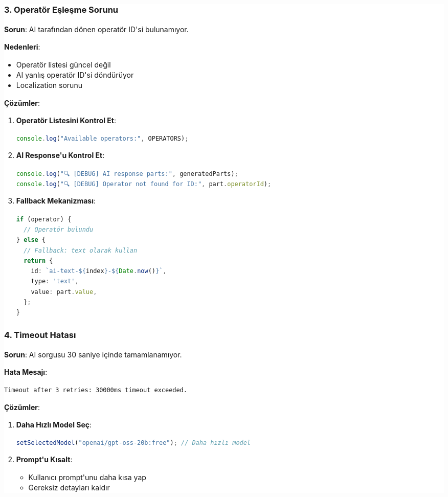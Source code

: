 ```typescript
```

### 3. Operatör Eşleşme Sorunu

**Sorun**: AI tarafından dönen operatör ID'si bulunamıyor.

**Nedenleri**:
- Operatör listesi güncel değil
- AI yanlış operatör ID'si döndürüyor
- Localization sorunu

**Çözümler**:

1. **Operatör Listesini Kontrol Et**:
   ```typescript
   console.log("Available operators:", OPERATORS);
   ```

2. **AI Response'u Kontrol Et**:
   ```typescript
   console.log("🔍 [DEBUG] AI response parts:", generatedParts);
   console.log("🔍 [DEBUG] Operator not found for ID:", part.operatorId);
   ```

3. **Fallback Mekanizması**:
   ```typescript
   if (operator) {
     // Operatör bulundu
   } else {
     // Fallback: text olarak kullan
     return {
       id: `ai-text-${index}-${Date.now()}`,
       type: 'text',
       value: part.value,
     };
   }
   ```

### 4. Timeout Hatası

**Sorun**: AI sorgusu 30 saniye içinde tamamlanamıyor.

**Hata Mesajı**:
```
Timeout after 3 retries: 30000ms timeout exceeded.
```

**Çözümler**:

1. **Daha Hızlı Model Seç**:
   ```typescript
   setSelectedModel("openai/gpt-oss-20b:free"); // Daha hızlı model
   ```

2. **Prompt'u Kısalt**:
   - Kullanıcı prompt'unu daha kısa yap
   - Gereksiz detayları kaldır
